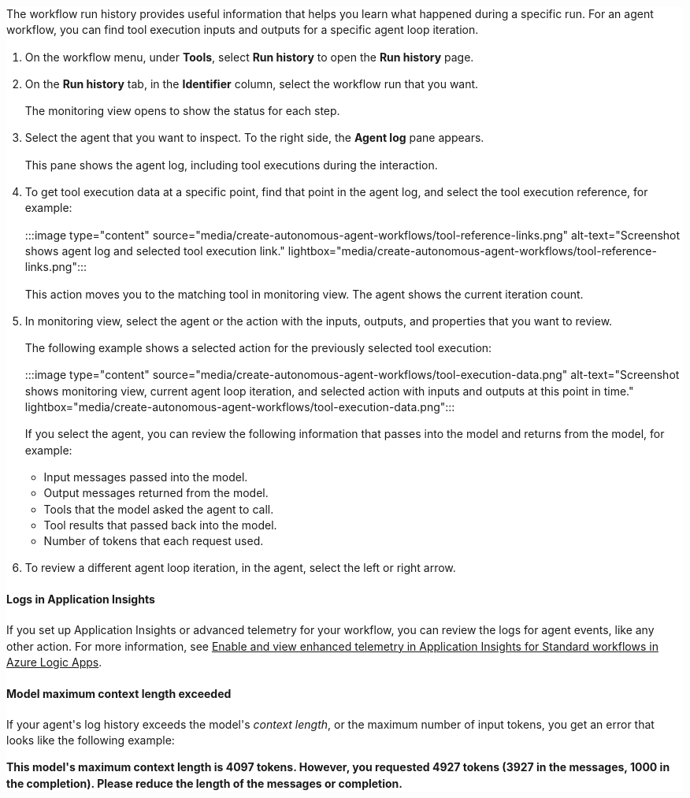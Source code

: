 The workflow run history provides useful information that helps you learn what happened during a specific run. For an agent workflow, you can find tool execution inputs and outputs for a specific agent loop iteration.

1. On the workflow menu, under **Tools**, select **Run history** to open the **Run history** page.

1. On the **Run history** tab, in the **Identifier** column, select the workflow run that you want.

   The monitoring view opens to show the status for each step.

1. Select the agent that you want to inspect. To the right side, the **Agent log** pane appears.

   This pane shows the agent log, including tool executions during the interaction.

1. To get tool execution data at a specific point, find that point in the agent log, and select the tool execution reference, for example:

   :::image type="content" source="media/create-autonomous-agent-workflows/tool-reference-links.png" alt-text="Screenshot shows agent log and selected tool execution link." lightbox="media/create-autonomous-agent-workflows/tool-reference-links.png":::

   This action moves you to the matching tool in monitoring view. The agent shows the current iteration count.

1. In monitoring view, select the agent or the action with the inputs, outputs, and properties that you want to review.

   The following example shows a selected action for the previously selected tool execution:

   :::image type="content" source="media/create-autonomous-agent-workflows/tool-execution-data.png" alt-text="Screenshot shows monitoring view, current agent loop iteration, and selected action with inputs and outputs at this point in time." lightbox="media/create-autonomous-agent-workflows/tool-execution-data.png":::

   If you select the agent, you can review the following information that passes into the model and returns from the model, for example:

   - Input messages passed into the model.
   - Output messages returned from the model.
   - Tools that the model asked the agent to call.
   - Tool results that passed back into the model.
   - Number of tokens that each request used.

1. To review a different agent loop iteration, in the agent, select the left or right arrow.

#### Logs in Application Insights

If you set up Application Insights or advanced telemetry for your workflow, you can review the logs for agent events, like any other action. For more information, see [Enable and view enhanced telemetry in Application Insights for Standard workflows in Azure Logic Apps](/azure/logic-apps/enable-enhanced-telemetry-standard-workflows).

#### Model maximum context length exceeded

If your agent's log history exceeds the model's *context length*, or the maximum number of input tokens, you get an error that looks like the following example:

**This model's maximum context length is 4097 tokens. However, you requested 4927 tokens (3927 in the messages, 1000 in the completion). Please reduce the length of the messages or completion.**
